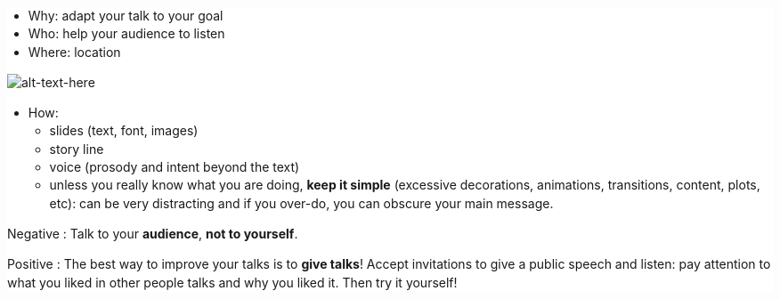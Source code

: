 - Why: adapt your talk to your goal
- Who: help your audience to listen
- Where: location

![alt-text-here](assets/message.jpg)

- How:
  - slides (text, font, images)
  - story line
  - voice (prosody and intent beyond the text)
  - unless you really know what you are doing, **keep it simple** (excessive decorations, animations, transitions, content, plots, etc): can be very distracting and if you over-do, you can obscure your main message.


Negative
: Talk to your **audience**, **not to yourself**. 


Positive
: The best way to improve your talks is to **give talks**! 
Accept invitations to give a public speech and listen: pay attention to what you liked in other people talks and why you liked it. Then try it yourself!




